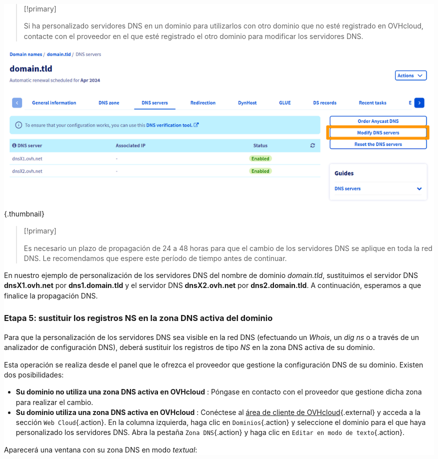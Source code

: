 > [!primary]
> 
> Si ha personalizado servidores DNS en un dominio para utilizarlos con otro dominio que no esté registrado en OVHcloud, contacte con el proveedor en el que esté registrado el otro dominio para modificar los servidores DNS.
>

![glueregistry](images/modify-dns-servers.png){.thumbnail}

> [!primary]
>
> Es necesario un plazo de propagación de 24 a 48 horas para que el cambio de los servidores DNS se aplique en toda la red DNS. Le recomendamos que espere este período de tiempo antes de continuar.
>

En nuestro ejemplo de personalización de los servidores DNS del nombre de dominio *domain.tld*, sustituimos el servidor DNS **dnsX1.ovh.net** por **dns1.domain.tld** y el servidor DNS **dnsX2.ovh.net** por **dns2.domain.tld**. A continuación, esperamos a que finalice la propagación DNS.

### Etapa 5: sustituir los registros NS en la zona DNS activa del dominio

Para que la personalización de los servidores DNS sea visible en la red DNS (efectuando un *Whois*, un *dig ns* o a través de un analizador de configuración DNS), deberá sustituir los registros de tipo *NS* en la zona DNS activa de su dominio.

Esta operación se realiza desde el panel que le ofrezca el proveedor que gestione la configuración DNS de su dominio. Existen dos posibilidades:

- **Su dominio no utiliza una zona DNS activa en OVHcloud** : Póngase en contacto con el proveedor que gestione dicha zona para realizar el cambio.
- **Su dominio utiliza una zona DNS activa en OVHcloud** : Conéctese al [área de cliente de OVHcloud](https://www.ovh.com/auth/?action=gotomanager&from=https://www.ovh.es/&ovhSubsidiary=es){.external} y acceda a la sección `Web Cloud`{.action}. En la columna izquierda, haga clic en `Dominios`{.action} y seleccione el dominio para el que haya personalizado los servidores DNS. Abra la pestaña `Zona DNS`{.action} y haga clic en `Editar en modo de texto`{.action}. 

Aparecerá una ventana con su zona DNS en modo *textual*:
